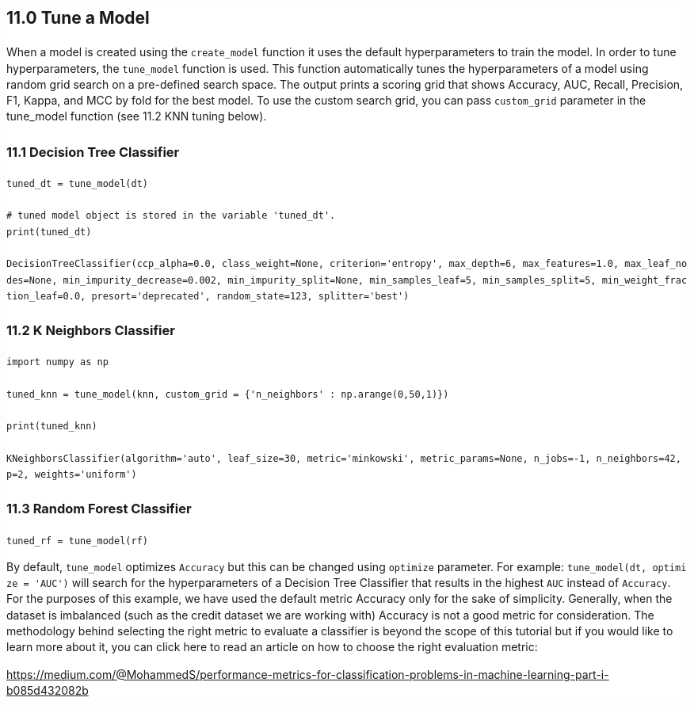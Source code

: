 ## 11.0 Tune a Model

When a model is created using the `create_model` function it uses the
default hyperparameters to train the model. In order to tune
hyperparameters, the `tune_model` function is used. This function
automatically tunes the hyperparameters of a model using random grid
search on a pre-defined search space. The output prints a scoring grid
that shows Accuracy, AUC, Recall, Precision, F1, Kappa, and MCC by fold
for the best model. To use the custom search grid, you can pass
`custom_grid` parameter in the tune_model function (see 11.2 KNN tuning
below).

### 11.1 Decision Tree Classifier

    tuned_dt = tune_model(dt)

    # tuned model object is stored in the variable 'tuned_dt'. 
    print(tuned_dt)

    DecisionTreeClassifier(ccp_alpha=0.0, class_weight=None, criterion='entropy', max_depth=6, max_features=1.0, max_leaf_nodes=None, min_impurity_decrease=0.002, min_impurity_split=None, min_samples_leaf=5, min_samples_split=5, min_weight_fraction_leaf=0.0, presort='deprecated', random_state=123, splitter='best')

### 11.2 K Neighbors Classifier

    import numpy as np

    tuned_knn = tune_model(knn, custom_grid = {'n_neighbors' : np.arange(0,50,1)})

    print(tuned_knn)

    KNeighborsClassifier(algorithm='auto', leaf_size=30, metric='minkowski', metric_params=None, n_jobs=-1, n_neighbors=42, p=2, weights='uniform')

### 11.3 Random Forest Classifier

    tuned_rf = tune_model(rf)

By default, `tune_model` optimizes `Accuracy` but this can be changed
using `optimize` parameter. For example:
`tune_model(dt, optimize = 'AUC')` will search for the hyperparameters
of a Decision Tree Classifier that results in the highest `AUC` instead
of `Accuracy`. For the purposes of this example, we have used the
default metric Accuracy only for the sake of simplicity. Generally, when
the dataset is imbalanced (such as the credit dataset we are working
with) Accuracy is not a good metric for consideration. The methodology
behind selecting the right metric to evaluate a classifier is beyond the
scope of this tutorial but if you would like to learn more about it, you
can click here to read an article on how to choose the right evaluation
metric:

<https://medium.com/@MohammedS/performance-metrics-for-classification-problems-in-machine-learning-part-i-b085d432082b>
